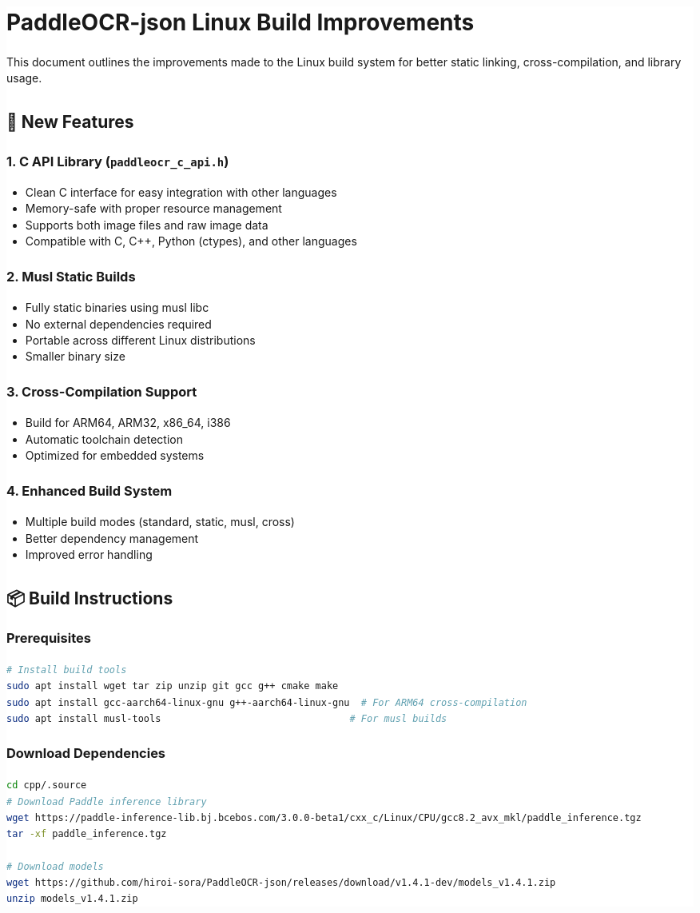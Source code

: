 # PaddleOCR-json Linux Build Improvements

This document outlines the improvements made to the Linux build system for better static linking, cross-compilation, and library usage.

## 🚀 New Features

### 1. C API Library (`paddleocr_c_api.h`)

- Clean C interface for easy integration with other languages
- Memory-safe with proper resource management
- Supports both image files and raw image data
- Compatible with C, C++, Python (ctypes), and other languages

### 2. Musl Static Builds

- Fully static binaries using musl libc
- No external dependencies required
- Portable across different Linux distributions
- Smaller binary size

### 3. Cross-Compilation Support

- Build for ARM64, ARM32, x86_64, i386
- Automatic toolchain detection
- Optimized for embedded systems

### 4. Enhanced Build System

- Multiple build modes (standard, static, musl, cross)
- Better dependency management
- Improved error handling

## 📦 Build Instructions

### Prerequisites

```bash
# Install build tools
sudo apt install wget tar zip unzip git gcc g++ cmake make
sudo apt install gcc-aarch64-linux-gnu g++-aarch64-linux-gnu  # For ARM64 cross-compilation
sudo apt install musl-tools                                 # For musl builds
```

### Download Dependencies

```bash
cd cpp/.source
# Download Paddle inference library
wget https://paddle-inference-lib.bj.bcebos.com/3.0.0-beta1/cxx_c/Linux/CPU/gcc8.2_avx_mkl/paddle_inference.tgz
tar -xf paddle_inference.tgz

# Download models
wget https://github.com/hiroi-sora/PaddleOCR-json/releases/download/v1.4.1-dev/models_v1.4.1.zip
unzip models_v1.4.1.zip
```
